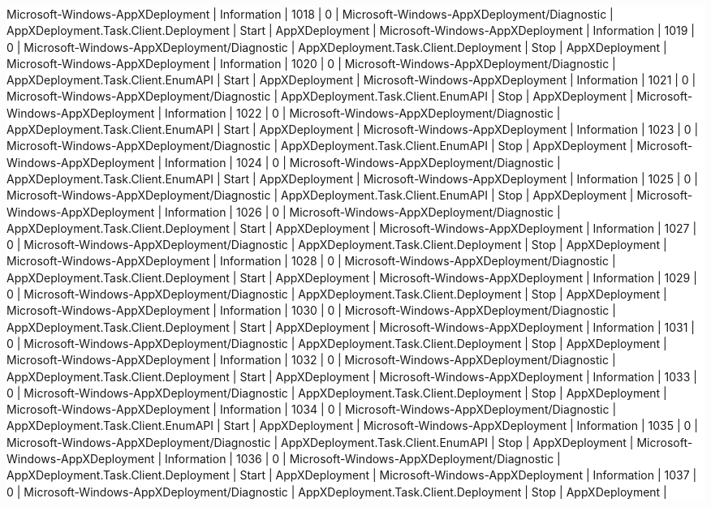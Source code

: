 Microsoft-Windows-AppXDeployment  |  Information  |  1018      |  0        |  Microsoft-Windows-AppXDeployment/Diagnostic   |  AppXDeployment.Task.Client.Deployment      |  Start   |  AppXDeployment  |
Microsoft-Windows-AppXDeployment  |  Information  |  1019      |  0        |  Microsoft-Windows-AppXDeployment/Diagnostic   |  AppXDeployment.Task.Client.Deployment      |  Stop    |  AppXDeployment  |
Microsoft-Windows-AppXDeployment  |  Information  |  1020      |  0        |  Microsoft-Windows-AppXDeployment/Diagnostic   |  AppXDeployment.Task.Client.EnumAPI         |  Start   |  AppXDeployment  |
Microsoft-Windows-AppXDeployment  |  Information  |  1021      |  0        |  Microsoft-Windows-AppXDeployment/Diagnostic   |  AppXDeployment.Task.Client.EnumAPI         |  Stop    |  AppXDeployment  |
Microsoft-Windows-AppXDeployment  |  Information  |  1022      |  0        |  Microsoft-Windows-AppXDeployment/Diagnostic   |  AppXDeployment.Task.Client.EnumAPI         |  Start   |  AppXDeployment  |
Microsoft-Windows-AppXDeployment  |  Information  |  1023      |  0        |  Microsoft-Windows-AppXDeployment/Diagnostic   |  AppXDeployment.Task.Client.EnumAPI         |  Stop    |  AppXDeployment  |
Microsoft-Windows-AppXDeployment  |  Information  |  1024      |  0        |  Microsoft-Windows-AppXDeployment/Diagnostic   |  AppXDeployment.Task.Client.EnumAPI         |  Start   |  AppXDeployment  |
Microsoft-Windows-AppXDeployment  |  Information  |  1025      |  0        |  Microsoft-Windows-AppXDeployment/Diagnostic   |  AppXDeployment.Task.Client.EnumAPI         |  Stop    |  AppXDeployment  |
Microsoft-Windows-AppXDeployment  |  Information  |  1026      |  0        |  Microsoft-Windows-AppXDeployment/Diagnostic   |  AppXDeployment.Task.Client.Deployment      |  Start   |  AppXDeployment  |
Microsoft-Windows-AppXDeployment  |  Information  |  1027      |  0        |  Microsoft-Windows-AppXDeployment/Diagnostic   |  AppXDeployment.Task.Client.Deployment      |  Stop    |  AppXDeployment  |
Microsoft-Windows-AppXDeployment  |  Information  |  1028      |  0        |  Microsoft-Windows-AppXDeployment/Diagnostic   |  AppXDeployment.Task.Client.Deployment      |  Start   |  AppXDeployment  |
Microsoft-Windows-AppXDeployment  |  Information  |  1029      |  0        |  Microsoft-Windows-AppXDeployment/Diagnostic   |  AppXDeployment.Task.Client.Deployment      |  Stop    |  AppXDeployment  |
Microsoft-Windows-AppXDeployment  |  Information  |  1030      |  0        |  Microsoft-Windows-AppXDeployment/Diagnostic   |  AppXDeployment.Task.Client.Deployment      |  Start   |  AppXDeployment  |
Microsoft-Windows-AppXDeployment  |  Information  |  1031      |  0        |  Microsoft-Windows-AppXDeployment/Diagnostic   |  AppXDeployment.Task.Client.Deployment      |  Stop    |  AppXDeployment  |
Microsoft-Windows-AppXDeployment  |  Information  |  1032      |  0        |  Microsoft-Windows-AppXDeployment/Diagnostic   |  AppXDeployment.Task.Client.Deployment      |  Start   |  AppXDeployment  |
Microsoft-Windows-AppXDeployment  |  Information  |  1033      |  0        |  Microsoft-Windows-AppXDeployment/Diagnostic   |  AppXDeployment.Task.Client.Deployment      |  Stop    |  AppXDeployment  |
Microsoft-Windows-AppXDeployment  |  Information  |  1034      |  0        |  Microsoft-Windows-AppXDeployment/Diagnostic   |  AppXDeployment.Task.Client.EnumAPI         |  Start   |  AppXDeployment  |
Microsoft-Windows-AppXDeployment  |  Information  |  1035      |  0        |  Microsoft-Windows-AppXDeployment/Diagnostic   |  AppXDeployment.Task.Client.EnumAPI         |  Stop    |  AppXDeployment  |
Microsoft-Windows-AppXDeployment  |  Information  |  1036      |  0        |  Microsoft-Windows-AppXDeployment/Diagnostic   |  AppXDeployment.Task.Client.Deployment      |  Start   |  AppXDeployment  |
Microsoft-Windows-AppXDeployment  |  Information  |  1037      |  0        |  Microsoft-Windows-AppXDeployment/Diagnostic   |  AppXDeployment.Task.Client.Deployment      |  Stop    |  AppXDeployment  |